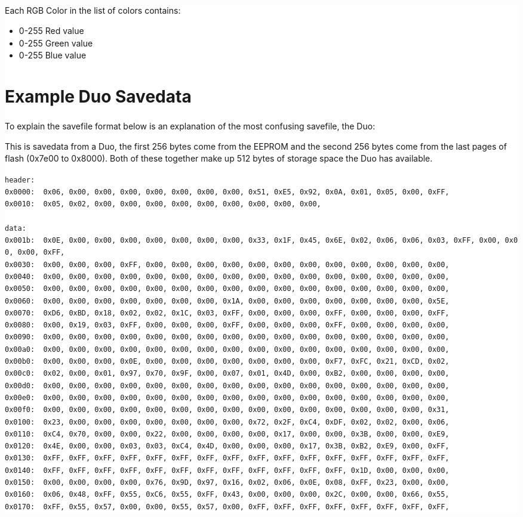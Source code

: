 Each RGB Color in the list of colors contains:
 - 0-255 Red value
 - 0-255 Green value
 - 0-255 Blue value

# Example Duo Savedata

To explain the savefile format below is an explanation of the most confusing savefile, the Duo:

This is savedata from a Duo, the first 256 bytes come from the EEPROM and the second 256 bytes come from the last pages of flash (0x7e00 to 0x8000). Both of these together make up 512 bytes of storage space the Duo has available.

```
header:
0x0000:  0x06, 0x00, 0x00, 0x00, 0x00, 0x00, 0x00, 0x00, 0x51, 0xE5, 0x92, 0x0A, 0x01, 0x05, 0x00, 0xFF, 
0x0010:  0x05, 0x02, 0x00, 0x00, 0x00, 0x00, 0x00, 0x00, 0x00, 0x00, 0x00, 

data:
0x001b:  0x0E, 0x00, 0x00, 0x00, 0x00, 0x00, 0x00, 0x00, 0x33, 0x1F, 0x45, 0x6E, 0x02, 0x06, 0x06, 0x03, 0xFF, 0x00, 0x00, 0x00, 0xFF, 
0x0030:  0x00, 0x00, 0x00, 0xFF, 0x00, 0x00, 0x00, 0x00, 0x00, 0x00, 0x00, 0x00, 0x00, 0x00, 0x00, 0x00, 
0x0040:  0x00, 0x00, 0x00, 0x00, 0x00, 0x00, 0x00, 0x00, 0x00, 0x00, 0x00, 0x00, 0x00, 0x00, 0x00, 0x00, 
0x0050:  0x00, 0x00, 0x00, 0x00, 0x00, 0x00, 0x00, 0x00, 0x00, 0x00, 0x00, 0x00, 0x00, 0x00, 0x00, 0x00, 
0x0060:  0x00, 0x00, 0x00, 0x00, 0x00, 0x00, 0x00, 0x1A, 0x00, 0x00, 0x00, 0x00, 0x00, 0x00, 0x00, 0x5E, 
0x0070:  0xD6, 0xBD, 0x18, 0x02, 0x02, 0x1C, 0x03, 0xFF, 0x00, 0x00, 0x00, 0xFF, 0x00, 0x00, 0x00, 0xFF, 
0x0080:  0x00, 0x19, 0x03, 0xFF, 0x00, 0x00, 0x00, 0xFF, 0x00, 0x00, 0x00, 0xFF, 0x00, 0x00, 0x00, 0x00, 
0x0090:  0x00, 0x00, 0x00, 0x00, 0x00, 0x00, 0x00, 0x00, 0x00, 0x00, 0x00, 0x00, 0x00, 0x00, 0x00, 0x00, 
0x00a0:  0x00, 0x00, 0x00, 0x00, 0x00, 0x00, 0x00, 0x00, 0x00, 0x00, 0x00, 0x00, 0x00, 0x00, 0x00, 0x00, 
0x00b0:  0x00, 0x00, 0x00, 0x0E, 0x00, 0x00, 0x00, 0x00, 0x00, 0x00, 0x00, 0xF7, 0xFC, 0x21, 0xCD, 0x02, 
0x00c0:  0x02, 0x00, 0x01, 0x97, 0x70, 0x9F, 0x00, 0x07, 0x01, 0x4D, 0x00, 0xB2, 0x00, 0x00, 0x00, 0x00, 
0x00d0:  0x00, 0x00, 0x00, 0x00, 0x00, 0x00, 0x00, 0x00, 0x00, 0x00, 0x00, 0x00, 0x00, 0x00, 0x00, 0x00, 
0x00e0:  0x00, 0x00, 0x00, 0x00, 0x00, 0x00, 0x00, 0x00, 0x00, 0x00, 0x00, 0x00, 0x00, 0x00, 0x00, 0x00, 
0x00f0:  0x00, 0x00, 0x00, 0x00, 0x00, 0x00, 0x00, 0x00, 0x00, 0x00, 0x00, 0x00, 0x00, 0x00, 0x00, 0x31, 
0x0100:  0x23, 0x00, 0x00, 0x00, 0x00, 0x00, 0x00, 0x00, 0x72, 0x2F, 0xC4, 0xDF, 0x02, 0x02, 0x00, 0x06, 
0x0110:  0xC4, 0x70, 0x00, 0x00, 0x22, 0x00, 0x00, 0x00, 0x00, 0x17, 0x00, 0x00, 0x3B, 0x00, 0x00, 0xE9, 
0x0120:  0x4E, 0x00, 0x00, 0x03, 0x03, 0xC4, 0x4D, 0x00, 0x00, 0x00, 0x17, 0x3B, 0xB2, 0xE9, 0x00, 0xFF, 
0x0130:  0xFF, 0xFF, 0xFF, 0xFF, 0xFF, 0xFF, 0xFF, 0xFF, 0xFF, 0xFF, 0xFF, 0xFF, 0xFF, 0xFF, 0xFF, 0xFF, 
0x0140:  0xFF, 0xFF, 0xFF, 0xFF, 0xFF, 0xFF, 0xFF, 0xFF, 0xFF, 0xFF, 0xFF, 0xFF, 0x1D, 0x00, 0x00, 0x00, 
0x0150:  0x00, 0x00, 0x00, 0x00, 0x76, 0x9D, 0x97, 0x16, 0x02, 0x06, 0x0E, 0x08, 0xFF, 0x23, 0x00, 0x00, 
0x0160:  0x06, 0x48, 0xFF, 0x55, 0xC6, 0x55, 0xFF, 0x43, 0x00, 0x00, 0x00, 0x2C, 0x00, 0x00, 0x66, 0x55, 
0x0170:  0xFF, 0x55, 0x57, 0x00, 0x00, 0x55, 0x57, 0x00, 0xFF, 0xFF, 0xFF, 0xFF, 0xFF, 0xFF, 0xFF, 0xFF, 
```